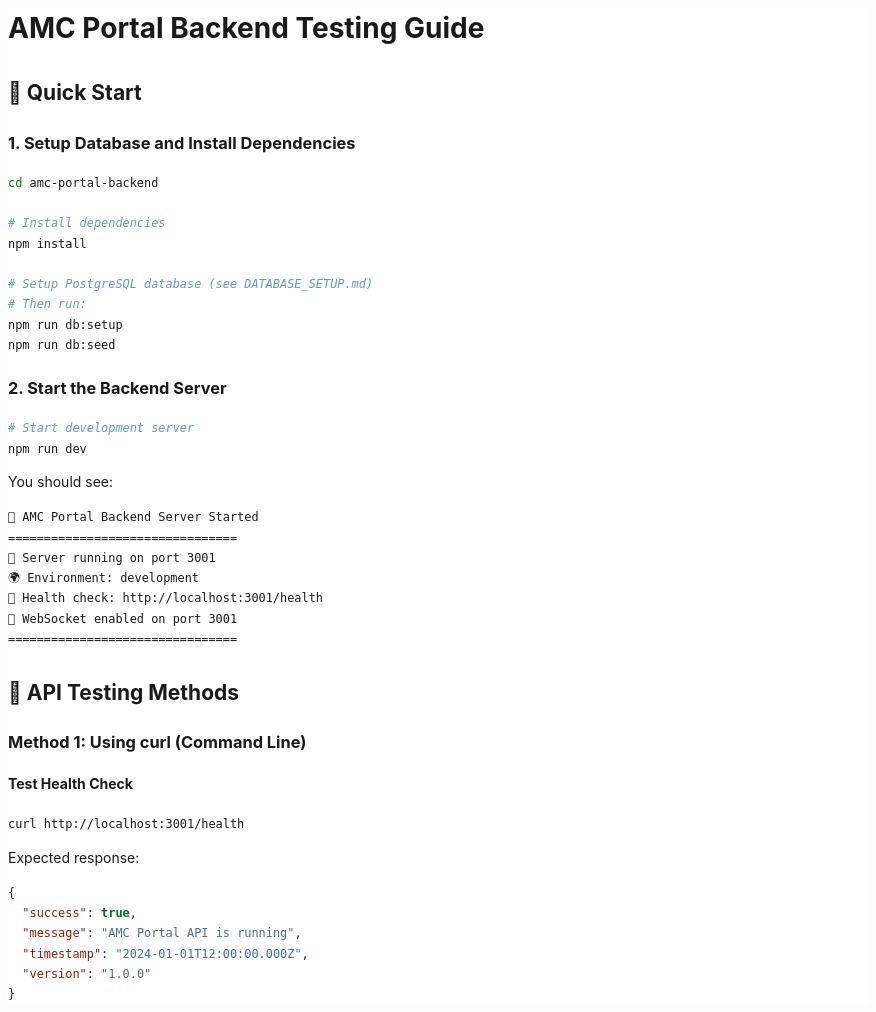 # AMC Portal Backend Testing Guide

## 🚀 Quick Start

### 1. Setup Database and Install Dependencies

```bash
cd amc-portal-backend

# Install dependencies
npm install

# Setup PostgreSQL database (see DATABASE_SETUP.md)
# Then run:
npm run db:setup
npm run db:seed
```

### 2. Start the Backend Server

```bash
# Start development server
npm run dev
```

You should see:

```
🚀 AMC Portal Backend Server Started
================================
📍 Server running on port 3001
🌍 Environment: development
🔗 Health check: http://localhost:3001/health
📡 WebSocket enabled on port 3001
================================
```

## 🧪 API Testing Methods

### Method 1: Using curl (Command Line)

#### Test Health Check

```bash
curl http://localhost:3001/health
```

Expected response:

```json
{
  "success": true,
  "message": "AMC Portal API is running",
  "timestamp": "2024-01-01T12:00:00.000Z",
  "version": "1.0.0"
}
```
